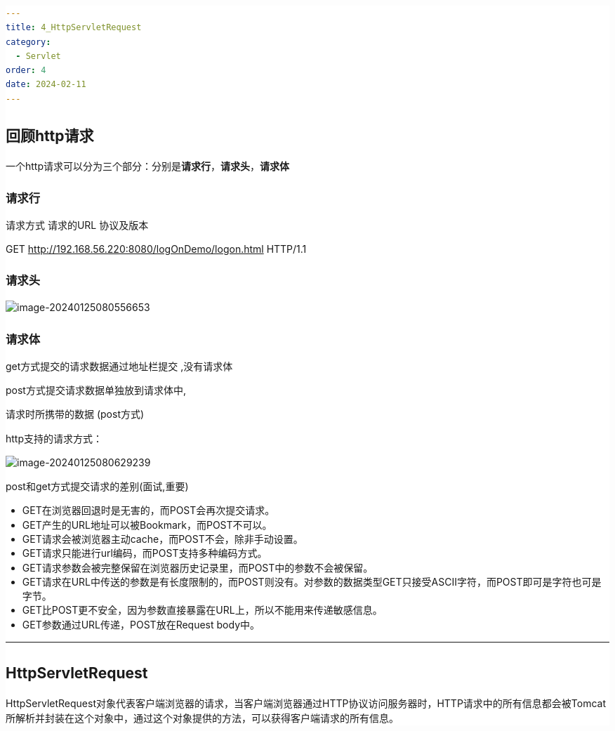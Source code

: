 ```yaml
---
title: 4_HttpServletRequest
category:
  - Servlet
order: 4
date: 2024-02-11
---
```




## 回顾http请求

一个http请求可以分为三个部分：分别是**请求行**，**请求头**，**请求体**

### 请求行

请求方式  请求的URL  协议及版本


GET  http://192.168.56.220:8080/logOnDemo/logon.html   HTTP/1.1

### 请求头

![image-20240125080556653](https://studyimages.oss-cn-beijing.aliyuncs.com/img/Servlet/202401/4ce5b3fe1c8d874c.png)

### 请求体

get方式提交的请求数据通过地址栏提交 ,没有请求体

post方式提交请求数据单独放到请求体中,

请求时所携带的数据 (post方式)

http支持的请求方式：

![image-20240125080629239](https://studyimages.oss-cn-beijing.aliyuncs.com/img/Servlet/202401/60650e9d8de18d5b.png)

post和get方式提交请求的差别(面试,重要)

- GET在浏览器回退时是无害的，而POST会再次提交请求。
- GET产生的URL地址可以被Bookmark，而POST不可以。
- GET请求会被浏览器主动cache，而POST不会，除非手动设置。
- GET请求只能进行url编码，而POST支持多种编码方式。
- GET请求参数会被完整保留在浏览器历史记录里，而POST中的参数不会被保留。
- GET请求在URL中传送的参数是有长度限制的，而POST则没有。对参数的数据类型GET只接受ASCII字符，而POST即可是字符也可是字节。
- GET比POST更不安全，因为参数直接暴露在URL上，所以不能用来传递敏感信息。
- GET参数通过URL传递，POST放在Request body中。

---

## HttpServletRequest

HttpServletRequest对象代表客户端浏览器的请求，当客户端浏览器通过HTTP协议访问服务器时，HTTP请求中的所有信息都会被Tomcat所解析并封装在这个对象中，通过这个对象提供的方法，可以获得客户端请求的所有信息。
